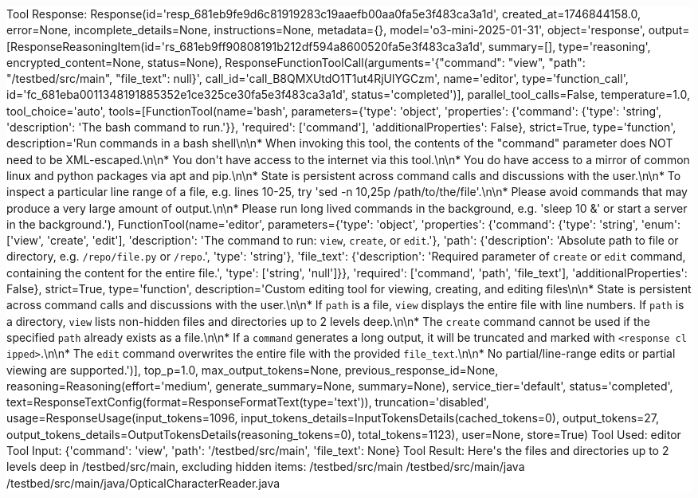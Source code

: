 Tool Response: Response(id='resp_681eb9fe9d6c81919283c19aaefb00aa0fa5e3f483ca3a1d', created_at=1746844158.0, error=None, incomplete_details=None, instructions=None, metadata={}, model='o3-mini-2025-01-31', object='response', output=[ResponseReasoningItem(id='rs_681eb9ff90808191b212df594a8600520fa5e3f483ca3a1d', summary=[], type='reasoning', encrypted_content=None, status=None), ResponseFunctionToolCall(arguments='{"command": "view", "path": "/testbed/src/main", "file_text": null}', call_id='call_B8QMXUtdO1T1ut4RjUlYGCzm', name='editor', type='function_call', id='fc_681eba0011348191885352e1ce325ce30fa5e3f483ca3a1d', status='completed')], parallel_tool_calls=False, temperature=1.0, tool_choice='auto', tools=[FunctionTool(name='bash', parameters={'type': 'object', 'properties': {'command': {'type': 'string', 'description': 'The bash command to run.'}}, 'required': ['command'], 'additionalProperties': False}, strict=True, type='function', description='Run commands in a bash shell\n\n* When invoking this tool, the contents of the "command" parameter does NOT need to be XML-escaped.\n\n* You don\'t have access to the internet via this tool.\n\n* You do have access to a mirror of common linux and python packages via apt and pip.\n\n* State is persistent across command calls and discussions with the user.\n\n* To inspect a particular line range of a file, e.g. lines 10-25, try \'sed -n 10,25p /path/to/the/file\'.\n\n* Please avoid commands that may produce a very large amount of output.\n\n* Please run long lived commands in the background, e.g. \'sleep 10 &\' or start a server in the background.'), FunctionTool(name='editor', parameters={'type': 'object', 'properties': {'command': {'type': 'string', 'enum': ['view', 'create', 'edit'], 'description': 'The command to run: `view`, `create`, or `edit`.'}, 'path': {'description': 'Absolute path to file or directory, e.g. `/repo/file.py` or `/repo`.', 'type': 'string'}, 'file_text': {'description': 'Required parameter of `create` or `edit` command, containing the content for the entire file.', 'type': ['string', 'null']}}, 'required': ['command', 'path', 'file_text'], 'additionalProperties': False}, strict=True, type='function', description='Custom editing tool for viewing, creating, and editing files\n\n* State is persistent across command calls and discussions with the user.\n\n* If `path` is a file, `view` displays the entire file with line numbers. If `path` is a directory, `view` lists non-hidden files and directories up to 2 levels deep.\n\n* The `create` command cannot be used if the specified `path` already exists as a file.\n\n* If a `command` generates a long output, it will be truncated and marked with `<response clipped>`.\n\n* The `edit` command overwrites the entire file with the provided `file_text`.\n\n* No partial/line-range edits or partial viewing are supported.')], top_p=1.0, max_output_tokens=None, previous_response_id=None, reasoning=Reasoning(effort='medium', generate_summary=None, summary=None), service_tier='default', status='completed', text=ResponseTextConfig(format=ResponseFormatText(type='text')), truncation='disabled', usage=ResponseUsage(input_tokens=1096, input_tokens_details=InputTokensDetails(cached_tokens=0), output_tokens=27, output_tokens_details=OutputTokensDetails(reasoning_tokens=0), total_tokens=1123), user=None, store=True)
Tool Used: editor
Tool Input: {'command': 'view', 'path': '/testbed/src/main', 'file_text': None}
Tool Result: Here's the files and directories up to 2 levels deep in /testbed/src/main, excluding hidden items:
/testbed/src/main
/testbed/src/main/java
/testbed/src/main/java/OpticalCharacterReader.java
